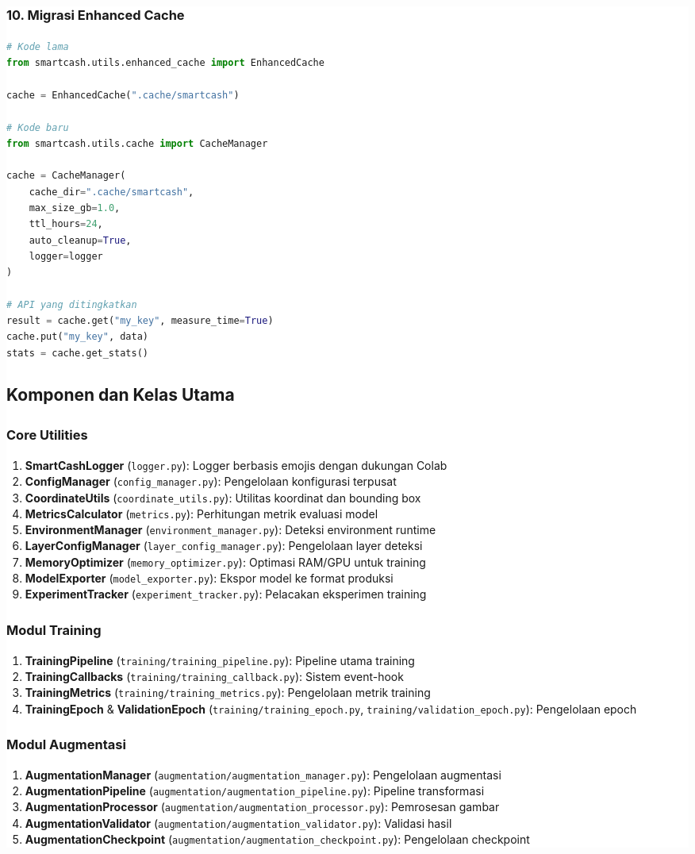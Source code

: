 ### 10. Migrasi Enhanced Cache

```python
# Kode lama
from smartcash.utils.enhanced_cache import EnhancedCache

cache = EnhancedCache(".cache/smartcash")

# Kode baru
from smartcash.utils.cache import CacheManager

cache = CacheManager(
    cache_dir=".cache/smartcash",
    max_size_gb=1.0,
    ttl_hours=24,
    auto_cleanup=True,
    logger=logger
)

# API yang ditingkatkan
result = cache.get("my_key", measure_time=True)
cache.put("my_key", data)
stats = cache.get_stats()
```

## Komponen dan Kelas Utama

### Core Utilities
1. **SmartCashLogger** (`logger.py`): Logger berbasis emojis dengan dukungan Colab
2. **ConfigManager** (`config_manager.py`): Pengelolaan konfigurasi terpusat
3. **CoordinateUtils** (`coordinate_utils.py`): Utilitas koordinat dan bounding box
4. **MetricsCalculator** (`metrics.py`): Perhitungan metrik evaluasi model
5. **EnvironmentManager** (`environment_manager.py`): Deteksi environment runtime
6. **LayerConfigManager** (`layer_config_manager.py`): Pengelolaan layer deteksi
7. **MemoryOptimizer** (`memory_optimizer.py`): Optimasi RAM/GPU untuk training
8. **ModelExporter** (`model_exporter.py`): Ekspor model ke format produksi
9. **ExperimentTracker** (`experiment_tracker.py`): Pelacakan eksperimen training

### Modul Training
1. **TrainingPipeline** (`training/training_pipeline.py`): Pipeline utama training
2. **TrainingCallbacks** (`training/training_callback.py`): Sistem event-hook
3. **TrainingMetrics** (`training/training_metrics.py`): Pengelolaan metrik training
4. **TrainingEpoch** & **ValidationEpoch** (`training/training_epoch.py`, `training/validation_epoch.py`): Pengelolaan epoch

### Modul Augmentasi
1. **AugmentationManager** (`augmentation/augmentation_manager.py`): Pengelolaan augmentasi
2. **AugmentationPipeline** (`augmentation/augmentation_pipeline.py`): Pipeline transformasi
3. **AugmentationProcessor** (`augmentation/augmentation_processor.py`): Pemrosesan gambar
4. **AugmentationValidator** (`augmentation/augmentation_validator.py`): Validasi hasil
5. **AugmentationCheckpoint** (`augmentation/augmentation_checkpoint.py`): Pengelolaan checkpoint
